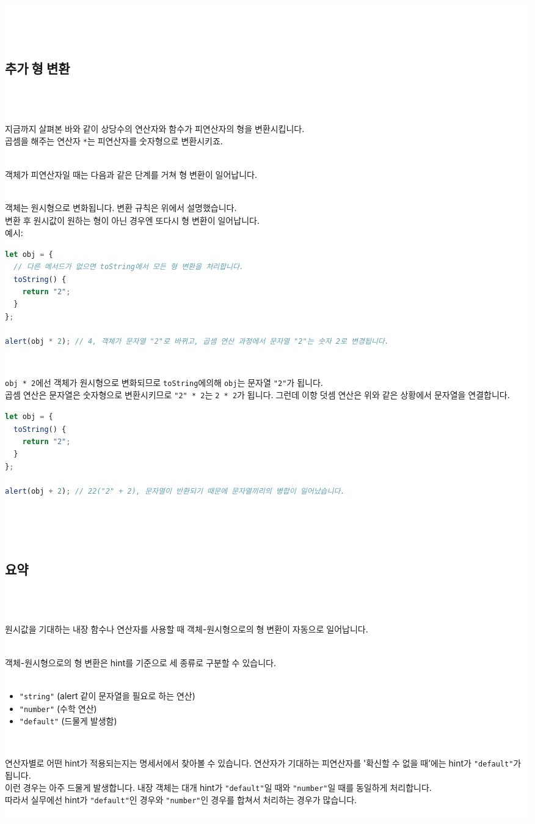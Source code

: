 <br><br><br>

## 추가 형 변환
<br><br>

지금까지 살펴본 바와 같이 상당수의 연산자와 함수가 피연산자의 형을 변환시킵니다. <br>
곱셈을 해주는 연산자 `*`는 피연산자를 숫자형으로 변환시키죠.<br><br>

객체가 피연산자일 때는 다음과 같은 단계를 거쳐 형 변환이 일어납니다.<br><br>

객체는 원시형으로 변화됩니다. 변환 규칙은 위에서 설명했습니다.<br>
변환 후 원시값이 원하는 형이 아닌 경우엔 또다시 형 변환이 일어납니다.<br>
예시:

```javascript
let obj = {
  // 다른 메서드가 없으면 toString에서 모든 형 변환을 처리합니다.
  toString() {
    return "2";
  }
};

alert(obj * 2); // 4, 객체가 문자열 "2"로 바뀌고, 곱셈 연산 과정에서 문자열 "2"는 숫자 2로 변경됩니다.
```
<br>

`obj * 2`에선 객체가 원시형으로 변화되므로 `toString`에의해 `obj`는 문자열 `"2"`가 됩니다.<br>
곱셈 연산은 문자열은 숫자형으로 변환시키므로 `"2" * 2`는 `2 * 2`가 됩니다.
그런데 이항 덧셈 연산은 위와 같은 상황에서 문자열을 연결합니다.<br>

```javascript
let obj = {
  toString() {
    return "2";
  }
};

alert(obj + 2); // 22("2" + 2), 문자열이 반환되기 때문에 문자열끼리의 병합이 일어났습니다.
```
<br><br><br>

## 요약
<br><br>

원시값을 기대하는 내장 함수나 연산자를 사용할 때 객체-원시형으로의 형 변환이 자동으로 일어납니다.<br><br>

객체-원시형으로의 형 변환은 hint를 기준으로 세 종류로 구분할 수 있습니다.<br><br>

- `"string"` (alert 같이 문자열을 필요로 하는 연산)
- `"number"` (수학 연산)
- `"default"` (드물게 발생함)
<br>

연산자별로 어떤 hint가 적용되는지는 명세서에서 찾아볼 수 있습니다. 연산자가 기대하는 피연산자를 '확신할 수 없을 때’에는 hint가 `"default"`가 됩니다.<br> 이런 경우는 아주 드물게 발생합니다. 내장 객체는 대개 hint가 `"default"`일 때와 `"number"`일 때를 동일하게 처리합니다. <br>
따라서 실무에선 hint가 `"default"`인 경우와 `"number"`인 경우를 합쳐서 처리하는 경우가 많습니다.<br><br>
